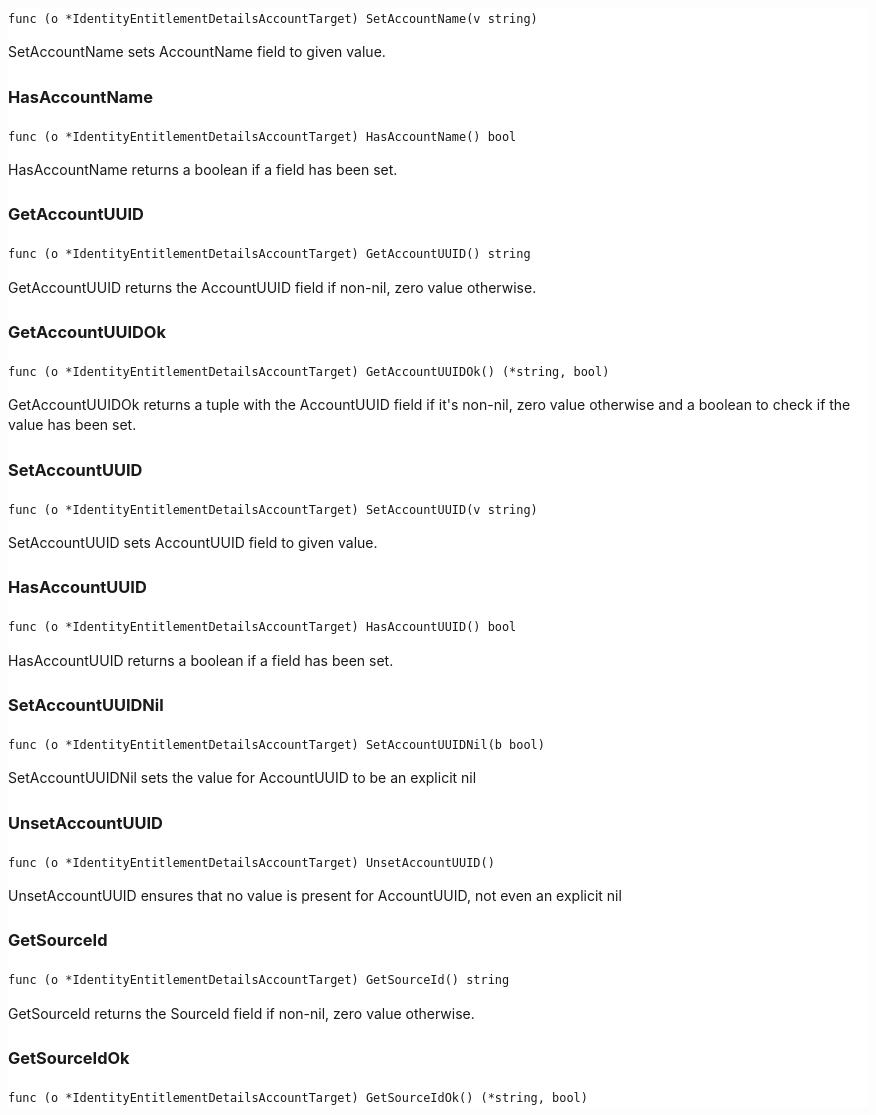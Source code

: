 `func (o *IdentityEntitlementDetailsAccountTarget) SetAccountName(v string)`

SetAccountName sets AccountName field to given value.

### HasAccountName

`func (o *IdentityEntitlementDetailsAccountTarget) HasAccountName() bool`

HasAccountName returns a boolean if a field has been set.

### GetAccountUUID

`func (o *IdentityEntitlementDetailsAccountTarget) GetAccountUUID() string`

GetAccountUUID returns the AccountUUID field if non-nil, zero value otherwise.

### GetAccountUUIDOk

`func (o *IdentityEntitlementDetailsAccountTarget) GetAccountUUIDOk() (*string, bool)`

GetAccountUUIDOk returns a tuple with the AccountUUID field if it's non-nil, zero value otherwise and a boolean to check if the value has been set.

### SetAccountUUID

`func (o *IdentityEntitlementDetailsAccountTarget) SetAccountUUID(v string)`

SetAccountUUID sets AccountUUID field to given value.

### HasAccountUUID

`func (o *IdentityEntitlementDetailsAccountTarget) HasAccountUUID() bool`

HasAccountUUID returns a boolean if a field has been set.

### SetAccountUUIDNil

`func (o *IdentityEntitlementDetailsAccountTarget) SetAccountUUIDNil(b bool)`

SetAccountUUIDNil sets the value for AccountUUID to be an explicit nil

### UnsetAccountUUID

`func (o *IdentityEntitlementDetailsAccountTarget) UnsetAccountUUID()`

UnsetAccountUUID ensures that no value is present for AccountUUID, not even an explicit nil

### GetSourceId

`func (o *IdentityEntitlementDetailsAccountTarget) GetSourceId() string`

GetSourceId returns the SourceId field if non-nil, zero value otherwise.

### GetSourceIdOk

`func (o *IdentityEntitlementDetailsAccountTarget) GetSourceIdOk() (*string, bool)`
